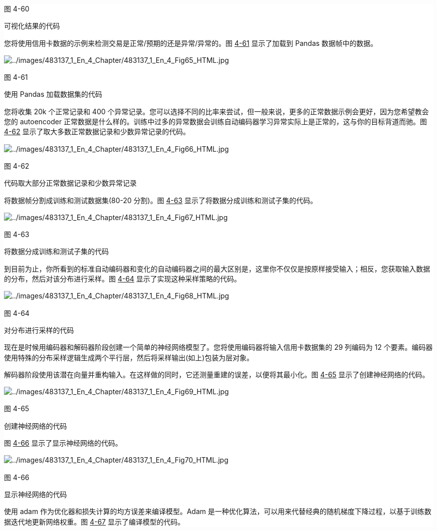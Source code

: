 图 4-60

可视化结果的代码

您将使用信用卡数据的示例来检测交易是正常/预期的还是异常/异常的。图 [4-61](#Fig65) 显示了加载到 Pandas 数据帧中的数据。

![../images/483137_1_En_4_Chapter/483137_1_En_4_Fig65_HTML.jpg](../images/483137_1_En_4_Chapter/483137_1_En_4_Fig65_HTML.jpg)

图 4-61

使用 Pandas 加载数据集的代码

您将收集 20k 个正常记录和 400 个异常记录。您可以选择不同的比率来尝试，但一般来说，更多的正常数据示例会更好，因为您希望教会您的 autoencoder 正常数据是什么样的。训练中过多的异常数据会训练自动编码器学习异常实际上是正常的，这与你的目标背道而驰。图 [4-62](#Fig66) 显示了取大多数正常数据记录和少数异常记录的代码。

![../images/483137_1_En_4_Chapter/483137_1_En_4_Fig66_HTML.jpg](../images/483137_1_En_4_Chapter/483137_1_En_4_Fig66_HTML.jpg)

图 4-62

代码取大部分正常数据记录和少数异常记录

将数据帧分割成训练和测试数据集(80-20 分割)。图 [4-63](#Fig67) 显示了将数据分成训练和测试子集的代码。

![../images/483137_1_En_4_Chapter/483137_1_En_4_Fig67_HTML.jpg](../images/483137_1_En_4_Chapter/483137_1_En_4_Fig67_HTML.jpg)

图 4-63

将数据分成训练和测试子集的代码

到目前为止，你所看到的标准自动编码器和变化的自动编码器之间的最大区别是，这里你不仅仅是按原样接受输入；相反，您获取输入数据的分布，然后对该分布进行采样。图 [4-64](#Fig68) 显示了实现这种采样策略的代码。

![../images/483137_1_En_4_Chapter/483137_1_En_4_Fig68_HTML.jpg](../images/483137_1_En_4_Chapter/483137_1_En_4_Fig68_HTML.jpg)

图 4-64

对分布进行采样的代码

现在是时候用编码器和解码器阶段创建一个简单的神经网络模型了。您将使用编码器将输入信用卡数据集的 29 列编码为 12 个要素。编码器使用特殊的分布采样逻辑生成两个平行层，然后将采样输出(如上)包装为层对象。

解码器阶段使用该潜在向量并重构输入。在这样做的同时，它还测量重建的误差，以便将其最小化。图 [4-65](#Fig69) 显示了创建神经网络的代码。

![../images/483137_1_En_4_Chapter/483137_1_En_4_Fig69_HTML.jpg](../images/483137_1_En_4_Chapter/483137_1_En_4_Fig69_HTML.jpg)

图 4-65

创建神经网络的代码

图 [4-66](#Fig70) 显示了显示神经网络的代码。

![../images/483137_1_En_4_Chapter/483137_1_En_4_Fig70_HTML.jpg](../images/483137_1_En_4_Chapter/483137_1_En_4_Fig70_HTML.jpg)

图 4-66

显示神经网络的代码

使用 adam 作为优化器和损失计算的均方误差来编译模型。Adam 是一种优化算法，可以用来代替经典的随机梯度下降过程，以基于训练数据迭代地更新网络权重。图 [4-67](#Fig71) 显示了编译模型的代码。
